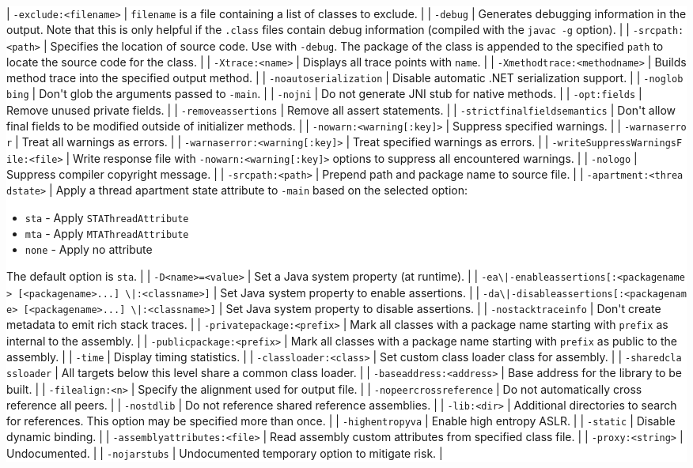 | `-exclude:<filename>` | `filename` is a file containing a list of classes to exclude. |
| `-debug` | Generates debugging information in the output. Note that this is only helpful if the `.class` files contain debug information (compiled with the `javac -g` option). |
| `-srcpath:<path>` | Specifies the location of source code. Use with `-debug`. The package of the class is appended to the specified `path` to locate the source code for the class. |
| `-Xtrace:<name>` | Displays all trace points with `name`. |
| `-Xmethodtrace:<methodname>` | Builds method trace into the specified output method. |
| `-noautoserialization` | Disable automatic .NET serialization support. |
| `-noglobbing` | Don't glob the arguments passed to `-main`. |
| `-nojni` | Do not generate JNI stub for native methods. |
| `-opt:fields` | Remove unused private fields. |
| `-removeassertions` | Remove all assert statements. |
| `-strictfinalfieldsemantics` | Don't allow final fields to be modified outside of initializer methods. |
| `-nowarn:<warning[:key]>` | Suppress specified warnings. |
| `-warnaserror` | Treat all warnings as errors. |
| `-warnaserror:<warning[:key]>` | Treat specified warnings as errors. |
| `-writeSuppressWarningsFile:<file>` | Write response file with `-nowarn:<warning[:key]>` options to suppress all encountered warnings. |
| `-nologo` | Suppress compiler copyright message. |
| `-srcpath:<path>` | Prepend path and package name to source file. |
| `-apartment:<threadstate>` | Apply a thread apartment state attribute to `-main` based on the selected option:<ul><li>`sta` - Apply `STAThreadAttribute`</li><li>`mta` - Apply `MTAThreadAttribute`</li><li>`none` - Apply no attribute</li></ul> The default option is `sta`. |
| `-D<name>=<value>` | Set a Java system property (at runtime). |
| `-ea\|-enableassertions[:<packagename> [<packagename>...] \|:<classname>]` |  Set Java system property to enable assertions. |
| `-da\|-disableassertions[:<packagename> [<packagename>...] \|:<classname>]`  |  Set Java system property to disable assertions. |
| `-nostacktraceinfo` | Don't create metadata to emit rich stack traces. |
| `-privatepackage:<prefix>` | Mark all classes with a package name starting with `prefix` as internal to the assembly. |
| `-publicpackage:<prefix>` | Mark all classes with a package name starting with `prefix` as public to the assembly. |
| `-time` | Display timing statistics. |
| `-classloader:<class>` | Set custom class loader class for assembly. |
| `-sharedclassloader` | All targets below this level share a common class loader. |
| `-baseaddress:<address>` | Base address for the library to be built. |
| `-filealign:<n>` | Specify the alignment used for output file. |
| `-nopeercrossreference` | Do not automatically cross reference all peers. |
| `-nostdlib` | Do not reference shared reference assemblies. |
| `-lib:<dir>` | Additional directories to search for references. This option may be specified more than once. |
| `-highentropyva` | Enable high entropy ASLR. |
| `-static` | Disable dynamic binding. |
| `-assemblyattributes:<file>` | Read assembly custom attributes from specified class file. |
| `-proxy:<string>` | Undocumented. |
| `-nojarstubs` | Undocumented temporary option to mitigate risk. |